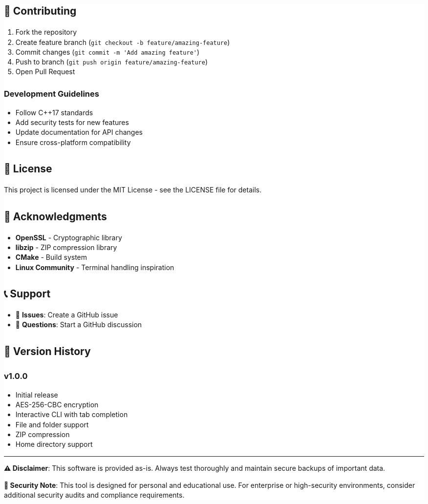 ## 🤝 Contributing

1. Fork the repository
2. Create feature branch (`git checkout -b feature/amazing-feature`)
3. Commit changes (`git commit -m 'Add amazing feature'`)
4. Push to branch (`git push origin feature/amazing-feature`)
5. Open Pull Request

### Development Guidelines
- Follow C++17 standards
- Add security tests for new features
- Update documentation for API changes
- Ensure cross-platform compatibility

## 📄 License

This project is licensed under the MIT License - see the LICENSE file for details.

## 🙏 Acknowledgments

- **OpenSSL** - Cryptographic library
- **libzip** - ZIP compression library
- **CMake** - Build system
- **Linux Community** - Terminal handling inspiration

## 📞 Support

- 🐛 **Issues**: Create a GitHub issue
- 💬 **Questions**: Start a GitHub discussion

## 🔄 Version History

### v1.0.0
- Initial release
- AES-256-CBC encryption
- Interactive CLI with tab completion
- File and folder support
- ZIP compression
- Home directory support

---

**⚠️ Disclaimer**: This software is provided as-is. Always test thoroughly and maintain secure backups of important data.

**🔐 Security Note**: This tool is designed for personal and educational use. For enterprise or high-security environments, consider additional security audits and compliance requirements.